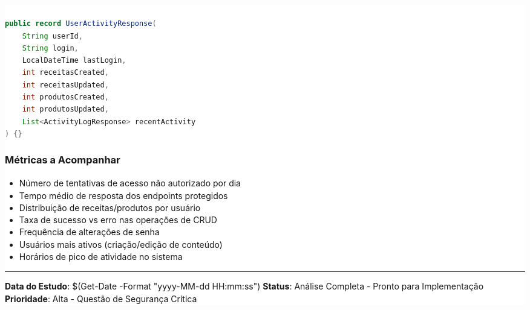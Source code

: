 ```java

public record UserActivityResponse(
    String userId,
    String login,
    LocalDateTime lastLogin,
    int receitasCreated,
    int receitasUpdated,
    int produtosCreated,
    int produtosUpdated,
    List<ActivityLogResponse> recentActivity
) {}
```

### Métricas a Acompanhar

- Número de tentativas de acesso não autorizado por dia
- Tempo médio de resposta dos endpoints protegidos
- Distribuição de receitas/produtos por usuário
- Taxa de sucesso vs erro nas operações de CRUD
- Frequência de alterações de senha
- Usuários mais ativos (criação/edição de conteúdo)
- Horários de pico de atividade no sistema

---

**Data do Estudo**: $(Get-Date -Format "yyyy-MM-dd HH:mm:ss")
**Status**: Análise Completa - Pronto para Implementação
**Prioridade**: Alta - Questão de Segurança Crítica
